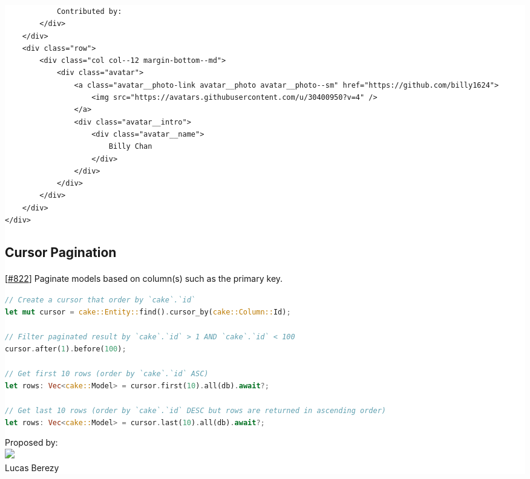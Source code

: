                 Contributed by:
            </div>
        </div>
        <div class="row">
            <div class="col col--12 margin-bottom--md">
                <div class="avatar">
                    <a class="avatar__photo-link avatar__photo avatar__photo--sm" href="https://github.com/billy1624">
                        <img src="https://avatars.githubusercontent.com/u/30400950?v=4" />
                    </a>
                    <div class="avatar__intro">
                        <div class="avatar__name">
                            Billy Chan
                        </div>
                    </div>
                </div>
            </div>
        </div>
    </div>
</div>

## Cursor Pagination

[[#822](https://github.com/SeaQL/sea-orm/pull/822)] Paginate models based on column(s) such as the primary key.

```rust
// Create a cursor that order by `cake`.`id`
let mut cursor = cake::Entity::find().cursor_by(cake::Column::Id);

// Filter paginated result by `cake`.`id` > 1 AND `cake`.`id` < 100
cursor.after(1).before(100);

// Get first 10 rows (order by `cake`.`id` ASC)
let rows: Vec<cake::Model> = cursor.first(10).all(db).await?;

// Get last 10 rows (order by `cake`.`id` DESC but rows are returned in ascending order)
let rows: Vec<cake::Model> = cursor.last(10).all(db).await?;
```

<div class="row">
    <div class="col col--4 margin-bottom--md">
        <div class="row">
            <div class="col col--12 margin-bottom--md">
                Proposed by:
            </div>
        </div>
        <div class="row">
            <div class="col col--12 margin-bottom--md">
                <div class="avatar">
                    <a class="avatar__photo-link avatar__photo avatar__photo--sm" href="https://github.com/lberezy">
                        <img src="https://avatars.githubusercontent.com/u/5207383?v=4" />
                    </a>
                    <div class="avatar__intro">
                        <div class="avatar__name">
                            Lucas Berezy
                        </div>
                    </div>
                </div>
            </div>
        </div>
    </div>
    <div class="col col--8 margin-bottom--md">
        <div class="row">